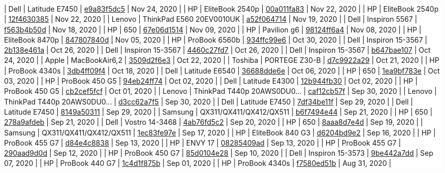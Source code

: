 | Dell     | Latitude E7450              | [e9a83f5dc5](https://linux-hardware.org/?probe=e9a83f5dc5) | Nov 24, 2020 |
| HP       | EliteBook 2540p             | [00a011fa83](https://linux-hardware.org/?probe=00a011fa83) | Nov 22, 2020 |
| HP       | EliteBook 2540p             | [12f4630385](https://linux-hardware.org/?probe=12f4630385) | Nov 22, 2020 |
| Lenovo   | ThinkPad E560 20EV0010UK    | [a52f064714](https://linux-hardware.org/?probe=a52f064714) | Nov 19, 2020 |
| Dell     | Inspiron 5567               | [f563b4b50d](https://linux-hardware.org/?probe=f563b4b50d) | Nov 18, 2020 |
| HP       | 650                         | [67e06d1514](https://linux-hardware.org/?probe=67e06d1514) | Nov 09, 2020 |
| HP       | Pavilion g6                 | [98124ff6a4](https://linux-hardware.org/?probe=98124ff6a4) | Nov 08, 2020 |
| HP       | EliteBook 8470p             | [847807840d](https://linux-hardware.org/?probe=847807840d) | Nov 05, 2020 |
| HP       | ProBook 6560b               | [934ffc99e6](https://linux-hardware.org/?probe=934ffc99e6) | Oct 30, 2020 |
| Dell     | Inspiron 15-3567            | [2b138e461a](https://linux-hardware.org/?probe=2b138e461a) | Oct 26, 2020 |
| Dell     | Inspiron 15-3567            | [4460c27fd7](https://linux-hardware.org/?probe=4460c27fd7) | Oct 26, 2020 |
| Dell     | Inspiron 15-3567            | [b647bae107](https://linux-hardware.org/?probe=b647bae107) | Oct 24, 2020 |
| Apple    | MacBookAir6,2               | [3509d2f6e3](https://linux-hardware.org/?probe=3509d2f6e3) | Oct 22, 2020 |
| Toshiba  | PORTEGE Z30-B               | [d7c9922a29](https://linux-hardware.org/?probe=d7c9922a29) | Oct 21, 2020 |
| HP       | ProBook 4340s               | [3db4ff09f4](https://linux-hardware.org/?probe=3db4ff09f4) | Oct 18, 2020 |
| Dell     | Latitude E6540              | [36688dde6e](https://linux-hardware.org/?probe=36688dde6e) | Oct 06, 2020 |
| HP       | 650                         | [1ea9bf783e](https://linux-hardware.org/?probe=1ea9bf783e) | Oct 03, 2020 |
| HP       | ProBook 450 G5              | [94eb24ff74](https://linux-hardware.org/?probe=94eb24ff74) | Oct 02, 2020 |
| Dell     | Latitude E4300              | [12b944fb30](https://linux-hardware.org/?probe=12b944fb30) | Oct 02, 2020 |
| HP       | ProBook 450 G5              | [cb2cef5fcf](https://linux-hardware.org/?probe=cb2cef5fcf) | Oct 01, 2020 |
| Lenovo   | ThinkPad T440p 20AWS0DU0... | [caf12cb57f](https://linux-hardware.org/?probe=caf12cb57f) | Sep 30, 2020 |
| Lenovo   | ThinkPad T440p 20AWS0DU0... | [d3cc62a7f5](https://linux-hardware.org/?probe=d3cc62a7f5) | Sep 30, 2020 |
| Dell     | Latitude E7450              | [7df34be11f](https://linux-hardware.org/?probe=7df34be11f) | Sep 29, 2020 |
| Dell     | Latitude E7450              | [8149a50311](https://linux-hardware.org/?probe=8149a50311) | Sep 29, 2020 |
| Samsung  | QX311/QX411/QX412/QX511     | [b6f7494e44](https://linux-hardware.org/?probe=b6f7494e44) | Sep 21, 2020 |
| HP       | 650                         | [278a9afdeb](https://linux-hardware.org/?probe=278a9afdeb) | Sep 21, 2020 |
| Dell     | Vostro 14-3468              | [4ab76fd5c2](https://linux-hardware.org/?probe=4ab76fd5c2) | Sep 20, 2020 |
| HP       | 650                         | [8aaa8d7e4d](https://linux-hardware.org/?probe=8aaa8d7e4d) | Sep 19, 2020 |
| Samsung  | QX311/QX411/QX412/QX511     | [1ec83fe97e](https://linux-hardware.org/?probe=1ec83fe97e) | Sep 17, 2020 |
| HP       | EliteBook 840 G3            | [d6204bd9e2](https://linux-hardware.org/?probe=d6204bd9e2) | Sep 16, 2020 |
| HP       | ProBook 455 G7              | [d84e4c8838](https://linux-hardware.org/?probe=d84e4c8838) | Sep 13, 2020 |
| HP       | ENVY 17                     | [08285409ad](https://linux-hardware.org/?probe=08285409ad) | Sep 13, 2020 |
| HP       | ProBook 455 G7              | [290aad9d0d](https://linux-hardware.org/?probe=290aad9d0d) | Sep 12, 2020 |
| HP       | ProBook 450 G7              | [85d0104e28](https://linux-hardware.org/?probe=85d0104e28) | Sep 10, 2020 |
| Dell     | Inspiron 15-3573            | [9be442a7dd](https://linux-hardware.org/?probe=9be442a7dd) | Sep 07, 2020 |
| HP       | ProBook 440 G7              | [1c4d1f875b](https://linux-hardware.org/?probe=1c4d1f875b) | Sep 01, 2020 |
| HP       | ProBook 4340s               | [f7580ed51b](https://linux-hardware.org/?probe=f7580ed51b) | Aug 31, 2020 |